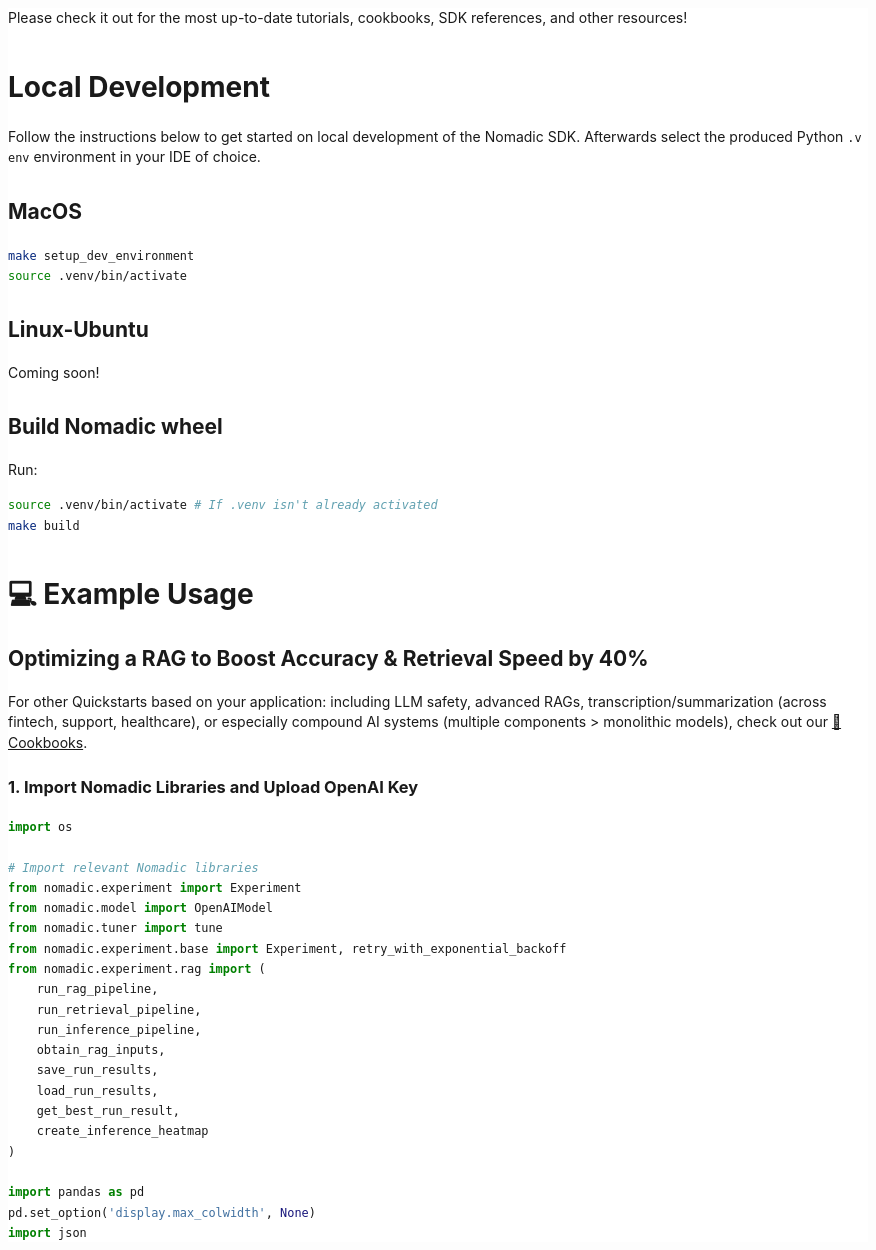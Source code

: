 Please check it out for the most up-to-date tutorials, cookbooks, SDK references, and other resources!

# Local Development

Follow the instructions below to get started on local development of the Nomadic SDK. Afterwards select the produced Python `.venv` environment in your IDE of choice.

## MacOS

```bash
make setup_dev_environment
source .venv/bin/activate
```

## Linux-Ubuntu

Coming soon!

## Build Nomadic wheel

Run:

```bash
source .venv/bin/activate # If .venv isn't already activated
make build
```

# 💻 Example Usage

## Optimizing a RAG to Boost Accuracy & Retrieval Speed by 40%

For other Quickstarts based on your application: including LLM safety, advanced RAGs, transcription/summarization (across fintech, support, healthcare),  or especially compound AI systems (multiple components > monolithic models), check out our [🍴Cookbooks](https://docs.nomadicml.com/get-started/cookbooks).

### 1. Import Nomadic Libraries and Upload OpenAI Key
``` python
import os

# Import relevant Nomadic libraries
from nomadic.experiment import Experiment
from nomadic.model import OpenAIModel
from nomadic.tuner import tune
from nomadic.experiment.base import Experiment, retry_with_exponential_backoff
from nomadic.experiment.rag import (
    run_rag_pipeline,
    run_retrieval_pipeline,
    run_inference_pipeline,
    obtain_rag_inputs,
    save_run_results,
    load_run_results,
    get_best_run_result,
    create_inference_heatmap
)

import pandas as pd
pd.set_option('display.max_colwidth', None)
import json

```